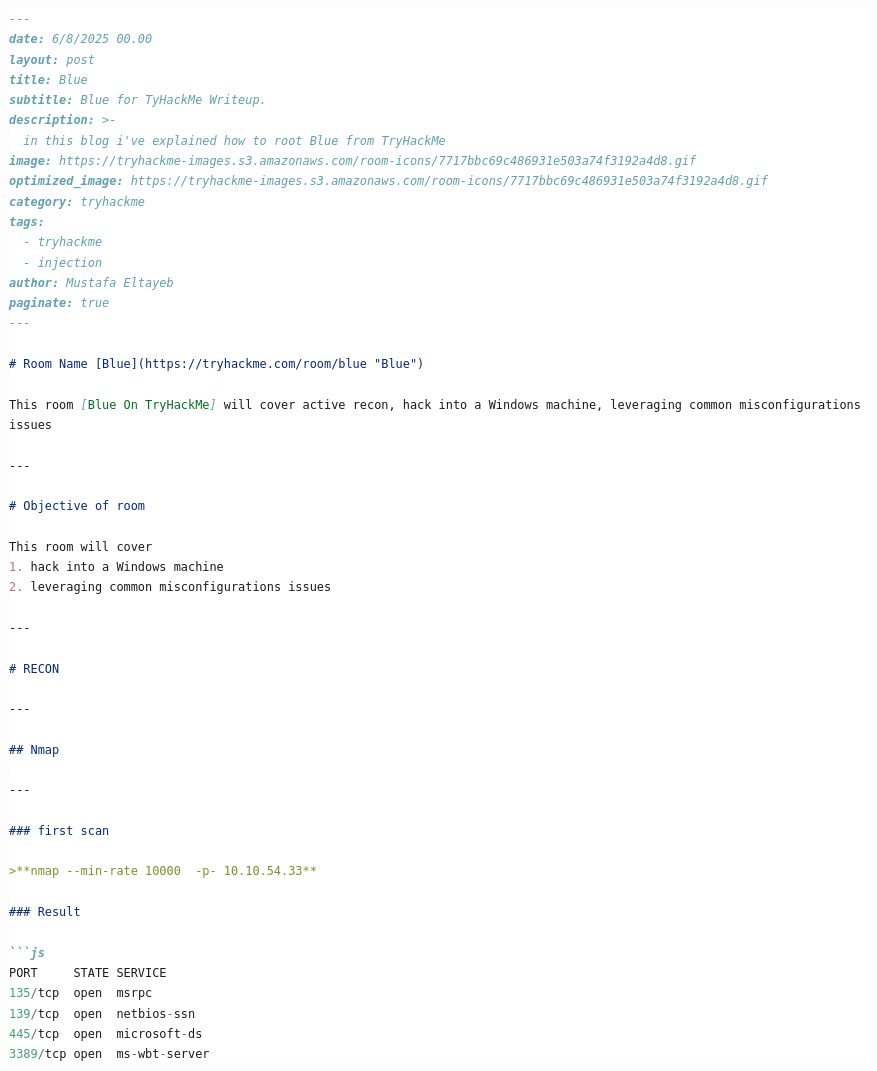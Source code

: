```markdown
---
date: 6/8/2025 00.00
layout: post
title: Blue
subtitle: Blue for TyHackMe Writeup.
description: >-
  in this blog i've explained how to root Blue from TryHackMe
image: https://tryhackme-images.s3.amazonaws.com/room-icons/7717bbc69c486931e503a74f3192a4d8.gif
optimized_image: https://tryhackme-images.s3.amazonaws.com/room-icons/7717bbc69c486931e503a74f3192a4d8.gif
category: tryhackme
tags:
  - tryhackme
  - injection
author: Mustafa Eltayeb
paginate: true
---

# Room Name [Blue](https://tryhackme.com/room/blue "Blue")

This room [Blue On TryHackMe] will cover active recon, hack into a Windows machine, leveraging common misconfigurations issues 

---

# Objective of room

This room will cover 
1. hack into a Windows machine
2. leveraging common misconfigurations issues

---

# RECON 

---

## Nmap

---

### first scan 

>**nmap --min-rate 10000  -p- 10.10.54.33**

### Result

```js
PORT     STATE SERVICE
135/tcp  open  msrpc
139/tcp  open  netbios-ssn
445/tcp  open  microsoft-ds
3389/tcp open  ms-wbt-server
```
